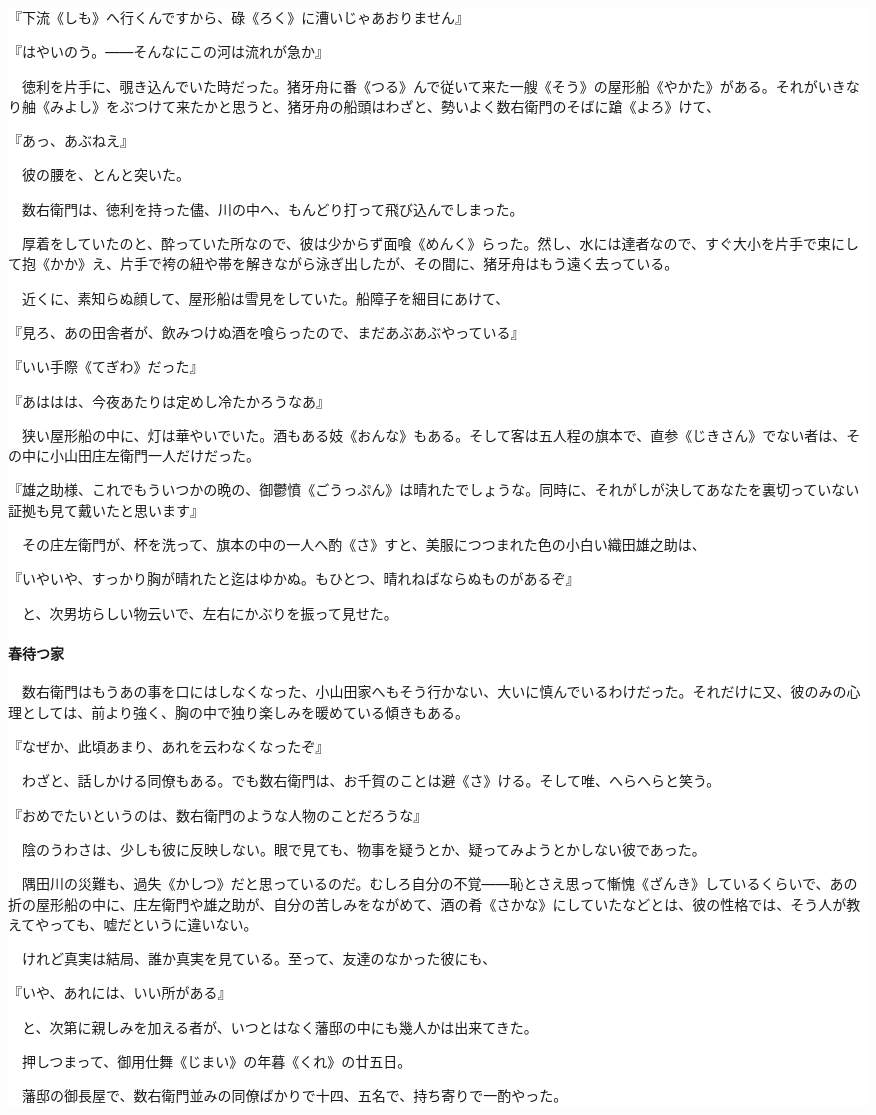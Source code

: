 『下流《しも》へ行くんですから、碌《ろく》に漕いじゃあおりません』

『はやいのう。――そんなにこの河は流れが急か』

　徳利を片手に、覗き込んでいた時だった。猪牙舟に番《つる》んで従いて来た一艘《そう》の屋形船《やかた》がある。それがいきなり舳《みよし》をぶつけて来たかと思うと、猪牙舟の船頭はわざと、勢いよく数右衛門のそばに蹌《よろ》けて、

『あっ、あぶねえ』

　彼の腰を、とんと突いた。

　数右衛門は、徳利を持った儘、川の中へ、もんどり打って飛び込んでしまった。

　厚着をしていたのと、酔っていた所なので、彼は少からず面喰《めんく》らった。然し、水には達者なので、すぐ大小を片手で束にして抱《かか》え、片手で袴の紐や帯を解きながら泳ぎ出したが、その間に、猪牙舟はもう遠く去っている。

　近くに、素知らぬ顔して、屋形船は雪見をしていた。船障子を細目にあけて、

『見ろ、あの田舎者が、飲みつけぬ酒を喰らったので、まだあぶあぶやっている』

『いい手際《てぎわ》だった』

『あははは、今夜あたりは定めし冷たかろうなあ』

　狭い屋形船の中に、灯は華やいでいた。酒もある妓《おんな》もある。そして客は五人程の旗本で、直参《じきさん》でない者は、その中に小山田庄左衛門一人だけだった。

『雄之助様、これでもういつかの晩の、御鬱憤《ごうっぷん》は晴れたでしょうな。同時に、それがしが決してあなたを裏切っていない証拠も見て戴いたと思います』

　その庄左衛門が、杯を洗って、旗本の中の一人へ酌《さ》すと、美服につつまれた色の小白い織田雄之助は、

『いやいや、すっかり胸が晴れたと迄はゆかぬ。もひとつ、晴れねばならぬものがあるぞ』

　と、次男坊らしい物云いで、左右にかぶりを振って見せた。





#### 春待つ家






　数右衛門はもうあの事を口にはしなくなった、小山田家へもそう行かない、大いに慎んでいるわけだった。それだけに又、彼のみの心理としては、前より強く、胸の中で独り楽しみを暖めている傾きもある。

『なぜか、此頃あまり、あれを云わなくなったぞ』

　わざと、話しかける同僚もある。でも数右衛門は、お千賀のことは避《さ》ける。そして唯、へらへらと笑う。

『おめでたいというのは、数右衛門のような人物のことだろうな』

　陰のうわさは、少しも彼に反映しない。眼で見ても、物事を疑うとか、疑ってみようとかしない彼であった。

　隅田川の災難も、過失《かしつ》だと思っているのだ。むしろ自分の不覚――恥とさえ思って慚愧《ざんき》しているくらいで、あの折の屋形船の中に、庄左衛門や雄之助が、自分の苦しみをながめて、酒の肴《さかな》にしていたなどとは、彼の性格では、そう人が教えてやっても、嘘だというに違いない。

　けれど真実は結局、誰か真実を見ている。至って、友達のなかった彼にも、

『いや、あれには、いい所がある』

　と、次第に親しみを加える者が、いつとはなく藩邸の中にも幾人かは出来てきた。

　押しつまって、御用仕舞《じまい》の年暮《くれ》の廿五日。

　藩邸の御長屋で、数右衛門並みの同僚ばかりで十四、五名で、持ち寄りで一酌やった。
